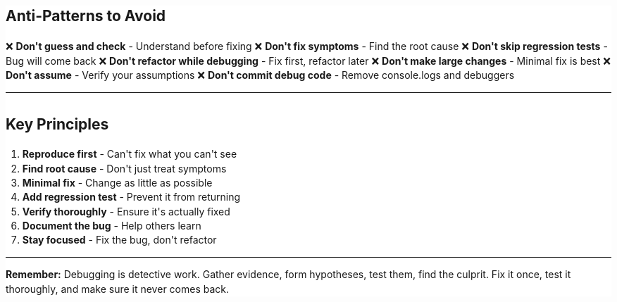 
## Anti-Patterns to Avoid

❌ **Don't guess and check** - Understand before fixing
❌ **Don't fix symptoms** - Find the root cause
❌ **Don't skip regression tests** - Bug will come back
❌ **Don't refactor while debugging** - Fix first, refactor later
❌ **Don't make large changes** - Minimal fix is best
❌ **Don't assume** - Verify your assumptions
❌ **Don't commit debug code** - Remove console.logs and debuggers

---

## Key Principles

1. **Reproduce first** - Can't fix what you can't see
2. **Find root cause** - Don't just treat symptoms
3. **Minimal fix** - Change as little as possible
4. **Add regression test** - Prevent it from returning
5. **Verify thoroughly** - Ensure it's actually fixed
6. **Document the bug** - Help others learn
7. **Stay focused** - Fix the bug, don't refactor

---

**Remember:** Debugging is detective work. Gather evidence, form hypotheses, test them, find the culprit. Fix it once, test it thoroughly, and make sure it never comes back.

